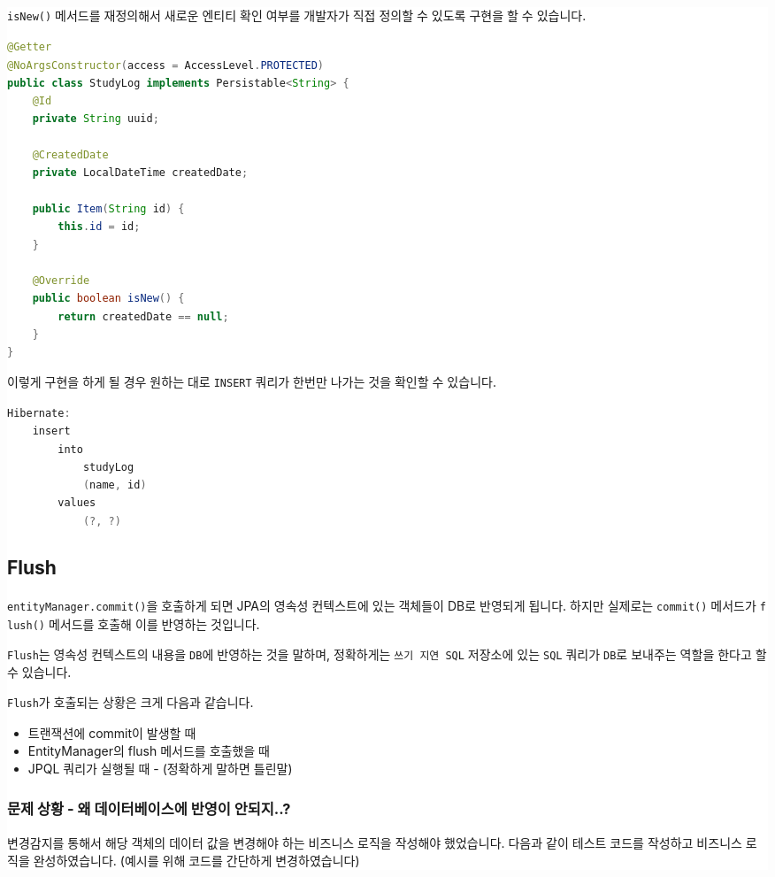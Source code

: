 `isNew()` 메서드를 재정의해서 새로운 엔티티 확인 여부를 개발자가 직접 정의할 수 있도록 구현을 할 수 있습니다.

```java
@Getter
@NoArgsConstructor(access = AccessLevel.PROTECTED)
public class StudyLog implements Persistable<String> {
    @Id
    private String uuid;

    @CreatedDate
    private LocalDateTime createdDate; 

    public Item(String id) {
        this.id = id;
    }

    @Override
    public boolean isNew() {
        return createdDate == null; 
    }
}
```

이렇게 구현을 하게 될 경우 원하는 대로 `INSERT` 쿼리가 한번만 나가는 것을 확인할 수 있습니다.

```java
Hibernate: 
    insert 
        into
            studyLog
            (name, id) 
        values
            (?, ?)
```

## Flush

`entityManager.commit()`을 호출하게 되면 JPA의 영속성 컨텍스트에 있는 객체들이 DB로 반영되게 됩니다. 하지만 실제로는 `commit()` 메서드가 `flush()` 메서드를 호출해 이를 반영하는 것입니다.

`Flush`는 영속성 컨텍스트의 내용을 `DB`에 반영하는 것을 말하며, 정확하게는 `쓰기 지연 SQL` 저장소에 있는 `SQL` 쿼리가 `DB`로 보내주는 역할을 한다고 할 수 있습니다.

`Flush`가 호출되는 상황은 크게 다음과 같습니다.

- 트랜잭션에 commit이 발생할 때
- EntityManager의 flush 메서드를 호출했을 때
- JPQL 쿼리가 실행될 때 - (정확하게 말하면 틀린말)

### 문제 상황 - 왜 데이터베이스에 반영이 안되지..?

변경감지를 통해서 해당 객체의 데이터 값을 변경해야 하는 비즈니스 로직을 작성해야 했었습니다. 다음과 같이 테스트 코드를 작성하고 비즈니스 로직을 완성하였습니다. (예시를 위해 코드를 간단하게 변경하였습니다)
